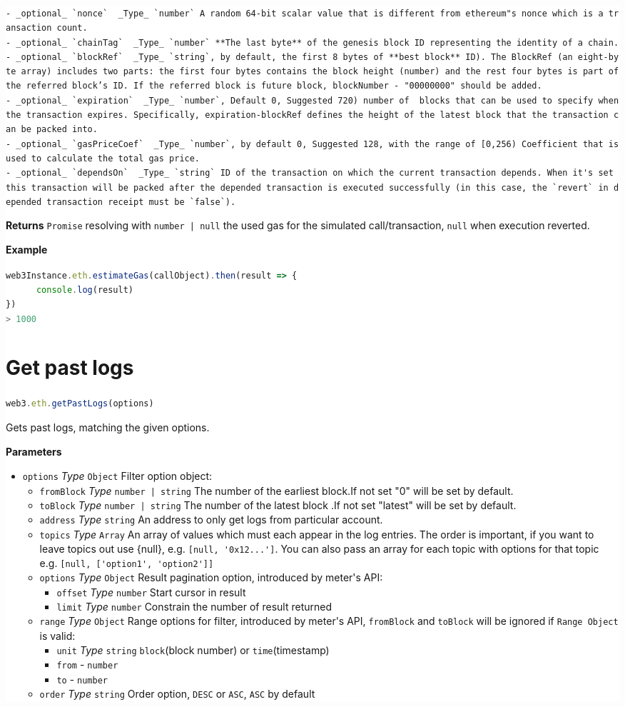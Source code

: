    - _optional_ `nonce`  _Type_ `number` A random 64-bit scalar value that is different from ethereum"s nonce which is a transaction count.
    - _optional_ `chainTag`  _Type_ `number` **The last byte** of the genesis block ID representing the identity of a chain.
    - _optional_ `blockRef`  _Type_ `string`, by default, the first 8 bytes of **best block** ID). The BlockRef (an eight-byte array) includes two parts: the first four bytes contains the block height (number) and the rest four bytes is part of the referred block’s ID. If the referred block is future block, blockNumber - "00000000" should be added.
    - _optional_ `expiration`  _Type_ `number`, Default 0, Suggested 720) number of  blocks that can be used to specify when the transaction expires. Specifically, expiration-blockRef defines the height of the latest block that the transaction can be packed into.
    - _optional_ `gasPriceCoef`  _Type_ `number`, by default 0, Suggested 128, with the range of [0,256) Coefficient that is used to calculate the total gas price.
    - _optional_ `dependsOn`  _Type_ `string` ID of the transaction on which the current transaction depends. When it's set this transaction will be packed after the depended transaction is executed successfully (in this case, the `revert` in depended transaction receipt must be `false`).

**Returns** `Promise` resolving with `number | null` the used gas for the simulated call/transaction, `null` when execution reverted.

**Example**
```js
web3Instance.eth.estimateGas(callObject).then(result => {
	  console.log(result)
})
> 1000
```

# Get past logs
```js
web3.eth.getPastLogs(options)
```
Gets past logs, matching the given options.

**Parameters**
- `options` _Type_ `Object` Filter option object:
    - `fromBlock`  _Type_ `number | string` The number of the earliest block.If not set "0" will be set by default.
    - `toBlock`  _Type_ `number | string` The number of the latest block .If not set "latest" will be set by default.
    - `address`  _Type_ `string` An address to only get logs from particular account.
    - `topics` _Type_ `Array` An array of values which must each appear in the log entries. The order is important, if you want to leave topics out use {null}, e.g. `[null, '0x12...']`. You can also pass an array for each topic with options for that topic e.g. `[null, ['option1', 'option2']]`
    - `options` _Type_ `Object` Result pagination option, introduced by meter's API:
        - `offset`  _Type_ `number` Start cursor in result
        - `limit`  _Type_ `number` Constrain the number of result returned
    - `range` _Type_ `Object` Range options for filter, introduced by meter's API, `fromBlock` and `toBlock` will be ignored if `Range Object` is valid:
        - `unit`  _Type_ `string` `block`(block number) or `time`(timestamp)
        - `from` - `number`
        - `to` - `number`
    - `order` _Type_ `string` Order option, `DESC` or `ASC`, `ASC` by default
